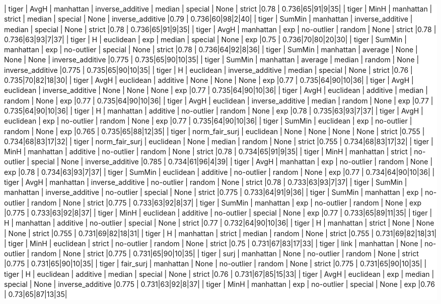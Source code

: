 | tiger | AvgH | manhattan  | inverse_additive | median | special  |  None | strict |0.78 | 0.736|65|91|9|35|
| tiger | MinH | manhattan  | strict | median | special  |  None | inverse_additive |0.79 | 0.736|60|98|2|40|
| tiger | SumMin | manhattan  | inverse_additive | median | special  |  None | strict |0.78 | 0.736|65|91|9|35|
| tiger | AvgH | manhattan  | exp | no-outlier | random  |  None | strict |0.78 | 0.736|63|93|7|37|
| tiger | H | euclidean  | exp | median | special  |  None | exp |0.75 | 0.736|70|80|20|30|
| tiger | SumMin | manhattan  | exp | no-outlier | special  |  None | strict |0.78 | 0.736|64|92|8|36|
| tiger | SumMin | manhattan  | average | None | None  |  None | inverse_additive |0.775 | 0.735|65|90|10|35|
| tiger | SumMin | manhattan  | average | median | random  |  None | inverse_additive |0.775 | 0.735|65|90|10|35|
| tiger | H | euclidean  | inverse_additive | median | special  |  None | strict |0.76 | 0.735|70|82|18|30|
| tiger | AvgH | euclidean  | additive | None | None  |  None | exp |0.77 | 0.735|64|90|10|36|
| tiger | AvgH | euclidean  | inverse_additive | None | None  |  None | exp |0.77 | 0.735|64|90|10|36|
| tiger | AvgH | euclidean  | additive | median | random  |  None | exp |0.77 | 0.735|64|90|10|36|
| tiger | AvgH | euclidean  | inverse_additive | median | random  |  None | exp |0.77 | 0.735|64|90|10|36|
| tiger | H | manhattan  | additive | no-outlier | random  |  None | exp |0.78 | 0.735|63|93|7|37|
| tiger | AvgH | euclidean  | exp | no-outlier | random  |  None | exp |0.77 | 0.735|64|90|10|36|
| tiger | SumMin | euclidean  | exp | no-outlier | random  |  None | exp |0.765 | 0.735|65|88|12|35|
| tiger | norm_fair_surj | euclidean  | None | None | None  |  None | strict |0.755 | 0.734|68|83|17|32|
| tiger | norm_fair_surj | euclidean  | None | median | random  |  None | strict |0.755 | 0.734|68|83|17|32|
| tiger | MinH | manhattan  | additive | no-outlier | random  |  None | strict |0.78 | 0.734|65|91|9|35|
| tiger | MinH | manhattan  | strict | no-outlier | special  |  None | inverse_additive |0.785 | 0.734|61|96|4|39|
| tiger | AvgH | manhattan  | exp | no-outlier | random  |  None | exp |0.78 | 0.734|63|93|7|37|
| tiger | SumMin | euclidean  | additive | no-outlier | random  |  None | exp |0.77 | 0.734|64|90|10|36|
| tiger | AvgH | manhattan  | inverse_additive | no-outlier | random  |  None | strict |0.78 | 0.733|63|93|7|37|
| tiger | SumMin | manhattan  | inverse_additive | no-outlier | special  |  None | strict |0.775 | 0.733|64|91|9|36|
| tiger | SumMin | manhattan  | exp | no-outlier | random  |  None | strict |0.775 | 0.733|63|92|8|37|
| tiger | SumMin | manhattan  | exp | no-outlier | random  |  None | exp |0.775 | 0.733|63|92|8|37|
| tiger | MinH | euclidean  | additive | no-outlier | special  |  None | exp |0.77 | 0.733|65|89|11|35|
| tiger | H | manhattan  | additive | no-outlier | special  |  None | strict |0.77 | 0.732|64|90|10|36|
| tiger | H | manhattan  | strict | None | None  |  None | strict |0.755 | 0.731|69|82|18|31|
| tiger | H | manhattan  | strict | median | random  |  None | strict |0.755 | 0.731|69|82|18|31|
| tiger | MinH | euclidean  | strict | no-outlier | random  |  None | strict |0.75 | 0.731|67|83|17|33|
| tiger | link | manhattan  | None | no-outlier | random  |  None | strict |0.775 | 0.731|65|90|10|35|
| tiger | surj | manhattan  | None | no-outlier | random  |  None | strict |0.775 | 0.731|65|90|10|35|
| tiger | fair_surj | manhattan  | None | no-outlier | random  |  None | strict |0.775 | 0.731|65|90|10|35|
| tiger | H | euclidean  | additive | median | special  |  None | strict |0.76 | 0.731|67|85|15|33|
| tiger | AvgH | euclidean  | exp | median | special  |  None | inverse_additive |0.775 | 0.731|63|92|8|37|
| tiger | MinH | manhattan  | exp | no-outlier | special  |  None | exp |0.76 | 0.73|65|87|13|35|